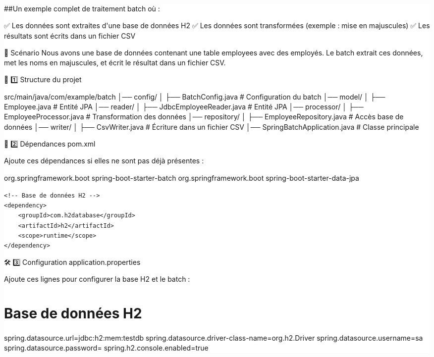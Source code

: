 ##Un exemple complet de traitement batch où :

✅ Les données sont extraites d'une base de données H2
✅ Les données sont transformées (exemple : mise en majuscules)
✅ Les résultats sont écrits dans un fichier CSV

📌 Scénario
Nous avons une base de données contenant une table employees avec des employés.
Le batch extrait ces données, met les noms en majuscules, et écrit le résultat dans un fichier CSV.

📂 1️⃣ Structure du projet

src/main/java/com/example/batch
│── config/
│   ├── BatchConfig.java         # Configuration du batch
│── model/
│   ├── Employee.java            # Entité JPA
│── reader/
│   ├── JdbcEmployeeReader.java  # Entité JPA
│── processor/
│   ├── EmployeeProcessor.java   # Transformation des données
│── repository/
│   ├── EmployeeRepository.java  # Accès base de données
│── writer/
│   ├── CsvWriter.java           # Écriture dans un fichier CSV
│── SpringBatchApplication.java  # Classe principale

📝 2️⃣ Dépendances pom.xml

Ajoute ces dépendances si elles ne sont pas déjà présentes :

<dependencies>
    <!-- Spring Boot & Batch -->
    <dependency>
        <groupId>org.springframework.boot</groupId>
        <artifactId>spring-boot-starter-batch</artifactId>
    </dependency>
    <dependency>
        <groupId>org.springframework.boot</groupId>
        <artifactId>spring-boot-starter-data-jpa</artifactId>
    </dependency>

    <!-- Base de données H2 -->
    <dependency>
        <groupId>com.h2database</groupId>
        <artifactId>h2</artifactId>
        <scope>runtime</scope>
    </dependency>
</dependencies>

🛠️ 3️⃣ Configuration application.properties

Ajoute ces lignes pour configurer la base H2 et le batch :

# Base de données H2
spring.datasource.url=jdbc:h2:mem:testdb
spring.datasource.driver-class-name=org.h2.Driver
spring.datasource.username=sa
spring.datasource.password=
spring.h2.console.enabled=true
